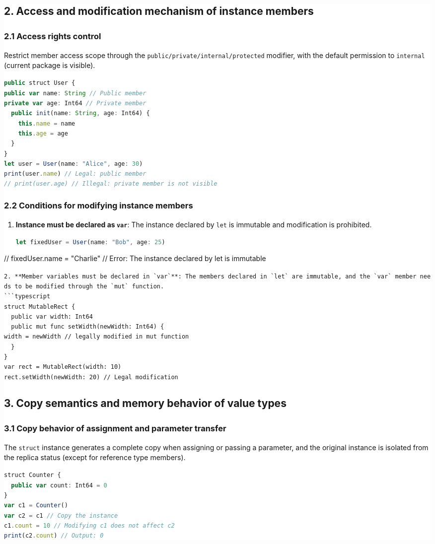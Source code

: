 
## 2. Access and modification mechanism of instance members

### 2.1 Access rights control
Restrict member access scope through the `public/private/internal/protected` modifier, with the default permission to `internal` (current package is visible).
```typescript  
public struct User {  
public var name: String // Public member
private var age: Int64 // Private member
  public init(name: String, age: Int64) {  
    this.name = name  
    this.age = age  
  }  
}  
let user = User(name: "Alice", age: 30)  
print(user.name) // Legal: public member
// print(user.age) // Illegal: private member is not visible
```  

### 2.2 Conditions for modifying instance members
1. **Instance must be declared as `var`**: The instance declared by `let` is immutable and modification is prohibited.
   ```typescript  
   let fixedUser = User(name: "Bob", age: 25)  
// fixedUser.name = "Charlie" // Error: The instance declared by let is immutable
   ```  
2. **Member variables must be declared in `var`**: The members declared in `let` are immutable, and the `var` member needs to be modified through the `mut` function.
   ```typescript  
   struct MutableRect {  
     public var width: Int64  
     public mut func setWidth(newWidth: Int64) {  
width = newWidth // legally modified in mut function
     }  
   }  
   var rect = MutableRect(width: 10)  
rect.setWidth(newWidth: 20) // Legal modification
   ```  


## 3. Copy semantics and memory behavior of value types

### 3.1 Copy behavior of assignment and parameter transfer
The `struct` instance generates a complete copy when assigning or passing a parameter, and the original instance is isolated from the replica status (except for reference type members).
```typescript  
struct Counter {  
  public var count: Int64 = 0  
}  
var c1 = Counter()  
var c2 = c1 // Copy the instance
c1.count = 10 // Modifying c1 does not affect c2
print(c2.count) // Output: 0
```  
